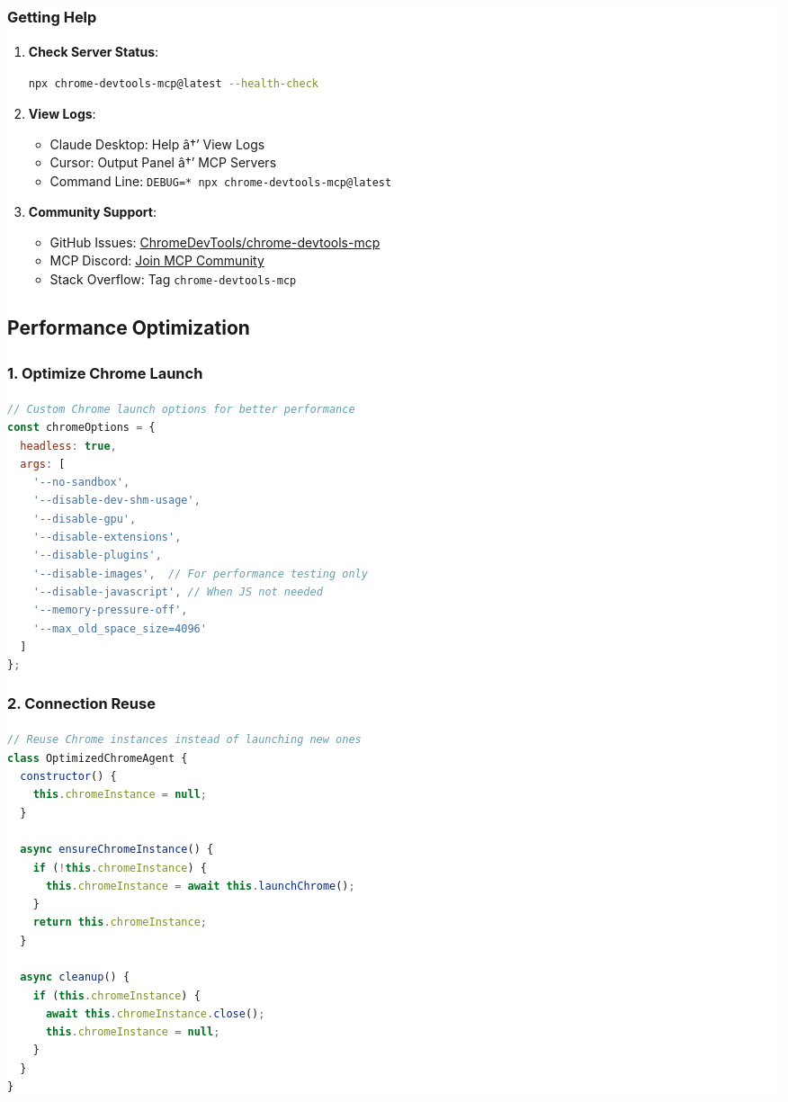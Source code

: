 ### Getting Help

1. **Check Server Status**:
   ```bash
   npx chrome-devtools-mcp@latest --health-check
   ```

2. **View Logs**:
   - Claude Desktop: Help â†’ View Logs
   - Cursor: Output Panel â†’ MCP Servers
   - Command Line: `DEBUG=* npx chrome-devtools-mcp@latest`

3. **Community Support**:
   - GitHub Issues: [ChromeDevTools/chrome-devtools-mcp](https://github.com/ChromeDevTools/chrome-devtools-mcp)
   - MCP Discord: [Join MCP Community](https://discord.gg/mcp)
   - Stack Overflow: Tag `chrome-devtools-mcp`

## Performance Optimization

### 1. Optimize Chrome Launch

```javascript
// Custom Chrome launch options for better performance
const chromeOptions = {
  headless: true,
  args: [
    '--no-sandbox',
    '--disable-dev-shm-usage', 
    '--disable-gpu',
    '--disable-extensions',
    '--disable-plugins',
    '--disable-images',  // For performance testing only
    '--disable-javascript', // When JS not needed
    '--memory-pressure-off',
    '--max_old_space_size=4096'
  ]
};
```

### 2. Connection Reuse

```javascript
// Reuse Chrome instances instead of launching new ones
class OptimizedChromeAgent {
  constructor() {
    this.chromeInstance = null;
  }
  
  async ensureChromeInstance() {
    if (!this.chromeInstance) {
      this.chromeInstance = await this.launchChrome();
    }
    return this.chromeInstance;
  }
  
  async cleanup() {
    if (this.chromeInstance) {
      await this.chromeInstance.close();
      this.chromeInstance = null;
    }
  }
}
```
